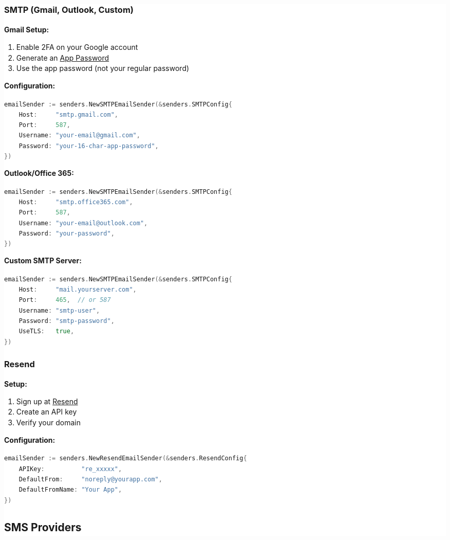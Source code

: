 ### SMTP (Gmail, Outlook, Custom)

**Gmail Setup:**
1. Enable 2FA on your Google account
2. Generate an [App Password](https://myaccount.google.com/apppasswords)
3. Use the app password (not your regular password)

**Configuration:**
```go
emailSender := senders.NewSMTPEmailSender(&senders.SMTPConfig{
    Host:     "smtp.gmail.com",
    Port:     587,
    Username: "your-email@gmail.com",
    Password: "your-16-char-app-password",
})
```

**Outlook/Office 365:**
```go
emailSender := senders.NewSMTPEmailSender(&senders.SMTPConfig{
    Host:     "smtp.office365.com",
    Port:     587,
    Username: "your-email@outlook.com",
    Password: "your-password",
})
```

**Custom SMTP Server:**
```go
emailSender := senders.NewSMTPEmailSender(&senders.SMTPConfig{
    Host:     "mail.yourserver.com",
    Port:     465,  // or 587
    Username: "smtp-user",
    Password: "smtp-password",
    UseTLS:   true,
})
```

### Resend

**Setup:**
1. Sign up at [Resend](https://resend.com/)
2. Create an API key
3. Verify your domain

**Configuration:**
```go
emailSender := senders.NewResendEmailSender(&senders.ResendConfig{
    APIKey:          "re_xxxxx",
    DefaultFrom:     "noreply@yourapp.com",
    DefaultFromName: "Your App",
})
```

## SMS Providers
